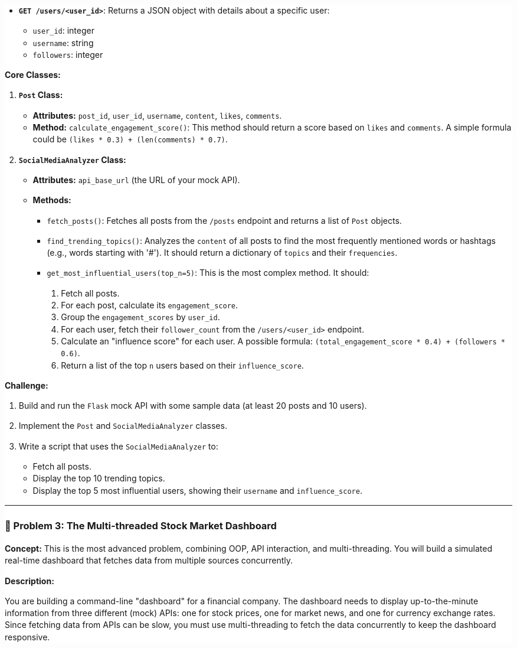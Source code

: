 -   **`GET /users/<user_id>`**: Returns a JSON object with details about a specific user:
    
    -   `user_id`: integer
    -   `username`: string
    -   `followers`: integer
        

**Core Classes:**

1.  **`Post` Class:**
    
    -   **Attributes:** `post_id`, `user_id`, `username`, `content`, `likes`, `comments`.
    -   **Method:** `calculate_engagement_score()`: This method should return a score based on `likes` and `comments`. A simple formula could be `(likes * 0.3) + (len(comments) * 0.7)`.
        
2.  **`SocialMediaAnalyzer` Class:**
    
    -   **Attributes:** `api_base_url` (the URL of your mock API).
    -   **Methods:**
        
        -   `fetch_posts()`: Fetches all posts from the `/posts` endpoint and returns a list of `Post` objects.
        -   `find_trending_topics()`: Analyzes the `content` of all posts to find the most frequently mentioned words or hashtags (e.g., words starting with '#'). It should return a dictionary of `topics` and their `frequencies`.
        -   `get_most_influential_users(top_n=5)`: This is the most complex method. It should:
            
            1.  Fetch all posts.
            2.  For each post, calculate its `engagement_score`.
            3.  Group the `engagement_scores` by `user_id`.
            4.  For each user, fetch their `follower_count` from the `/users/<user_id>` endpoint.
            5.  Calculate an "influence score" for each user. A possible formula: `(total_engagement_score * 0.4) + (followers * 0.6)`.
            6.  Return a list of the top `n` users based on their `influence_score`.
                

**Challenge:**

1.  Build and run the `Flask` mock API with some sample data (at least 20 posts and 10 users).
2.  Implement the `Post` and `SocialMediaAnalyzer` classes.
3.  Write a script that uses the `SocialMediaAnalyzer` to:
    
    -   Fetch all posts.
    -   Display the top 10 trending topics.
    -   Display the top 5 most influential users, showing their `username` and `influence_score`.
        

---

### 🚀 Problem 3: The Multi-threaded Stock Market Dashboard

**Concept:** This is the most advanced problem, combining OOP, API interaction, and multi-threading. You will build a simulated real-time dashboard that fetches data from multiple sources concurrently.

**Description:**

You are building a command-line "dashboard" for a financial company. The dashboard needs to display up-to-the-minute information from three different (mock) APIs: one for stock prices, one for market news, and one for currency exchange rates. Since fetching data from APIs can be slow, you must use multi-threading to fetch the data concurrently to keep the dashboard responsive.
